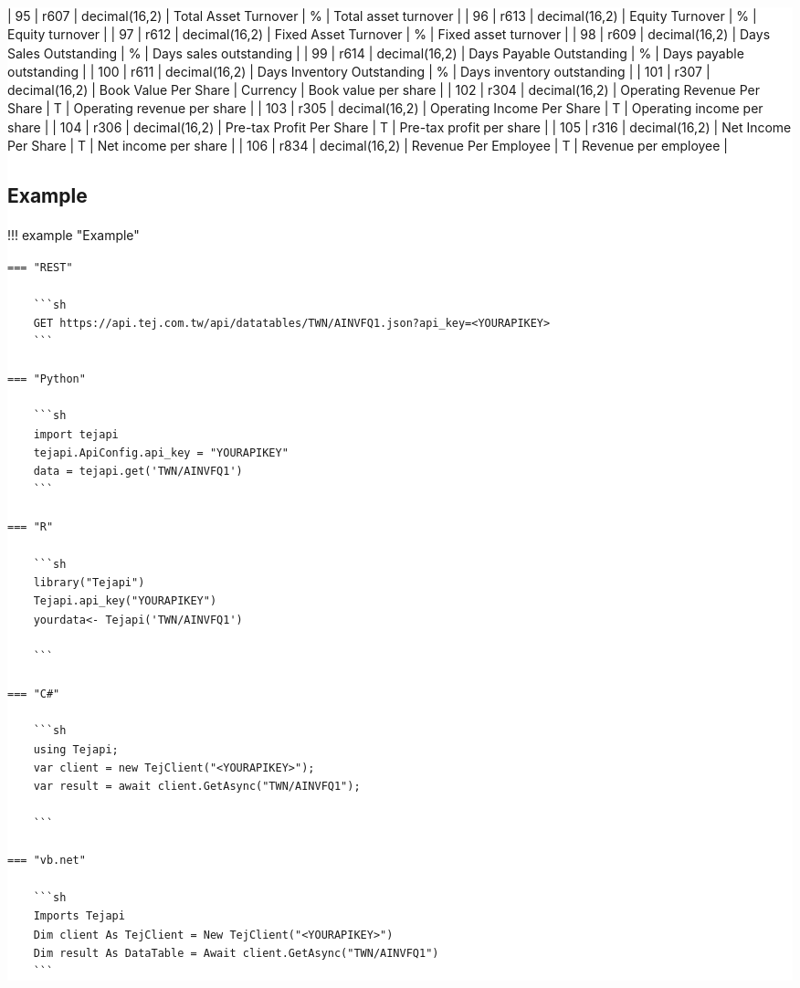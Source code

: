 | 95 | r607 | decimal(16,2) | Total Asset Turnover | % | Total asset turnover |
| 96 | r613 | decimal(16,2) | Equity Turnover | % | Equity turnover |
| 97 | r612 | decimal(16,2) | Fixed Asset Turnover | % | Fixed asset turnover |
| 98 | r609 | decimal(16,2) | Days Sales Outstanding | % | Days sales outstanding |
| 99 | r614 | decimal(16,2) | Days Payable Outstanding | % | Days payable outstanding |
| 100 | r611 | decimal(16,2) | Days Inventory Outstanding | % | Days inventory outstanding |
| 101 | r307 | decimal(16,2) | Book Value Per Share | Currency | Book value per share |
| 102 | r304 | decimal(16,2) | Operating Revenue Per Share | T | Operating revenue per share |
| 103 | r305 | decimal(16,2) | Operating Income Per Share | T | Operating income per share |
| 104 | r306 | decimal(16,2) | Pre-tax Profit Per Share | T | Pre-tax profit per share |
| 105 | r316 | decimal(16,2) | Net Income Per Share | T | Net income per share |
| 106 | r834 | decimal(16,2) | Revenue Per Employee | T | Revenue per employee |

## Example
!!! example "Example"

    === "REST"

        ```sh
        GET https://api.tej.com.tw/api/datatables/TWN/AINVFQ1.json?api_key=<YOURAPIKEY>
        ```

    === "Python"

        ```sh
        import tejapi
        tejapi.ApiConfig.api_key = "YOURAPIKEY"
        data = tejapi.get('TWN/AINVFQ1')
        ```
    
    === "R"

        ```sh
        library("Tejapi")
        Tejapi.api_key("YOURAPIKEY")
        yourdata<- Tejapi('TWN/AINVFQ1')

        ```
    
    === "C#"

        ```sh
        using Tejapi;
        var client = new TejClient("<YOURAPIKEY>");
        var result = await client.GetAsync("TWN/AINVFQ1");

        ```
    
    === "vb.net"

        ```sh
        Imports Tejapi
        Dim client As TejClient = New TejClient("<YOURAPIKEY>")
        Dim result As DataTable = Await client.GetAsync("TWN/AINVFQ1")
        ```